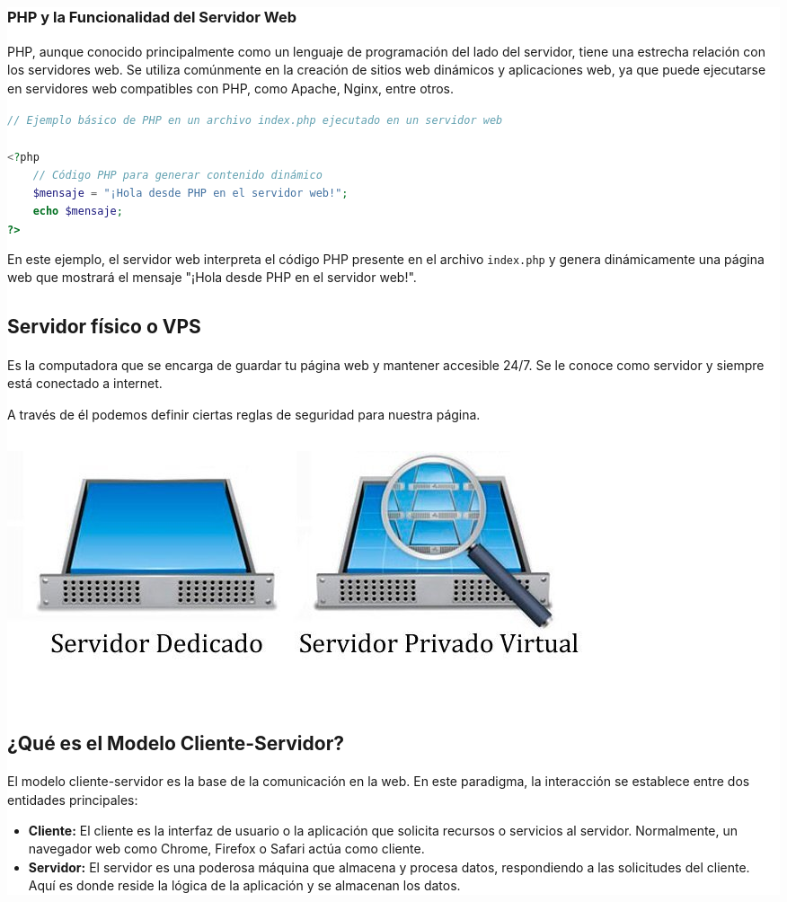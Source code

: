 ### PHP y la Funcionalidad del Servidor Web

PHP, aunque conocido principalmente como un lenguaje de programación del lado del servidor, tiene una estrecha relación con los servidores web. Se utiliza comúnmente en la creación de sitios web dinámicos y aplicaciones web, ya que puede ejecutarse en servidores web compatibles con PHP, como Apache, Nginx, entre otros.

```php
// Ejemplo básico de PHP en un archivo index.php ejecutado en un servidor web

<?php
    // Código PHP para generar contenido dinámico
    $mensaje = "¡Hola desde PHP en el servidor web!";
    echo $mensaje;
?>
```

En este ejemplo, el servidor web interpreta el código PHP presente en el archivo `index.php` y genera dinámicamente una página web que mostrará el mensaje "¡Hola desde PHP en el servidor web!".

## Servidor físico o VPS
Es la computadora que se encarga de guardar tu página web y mantener accesible 24/7. Se le conoce como servidor y siempre está conectado a internet.

A través de él podemos definir ciertas reglas de seguridad para nuestra página.

![Servidor físico o VPS](./MD/Resources/img/servidor%20fisico%20y%20vps.jpg)

## ¿Qué es el Modelo Cliente-Servidor?

El modelo cliente-servidor es la base de la comunicación en la web. En este paradigma, la interacción se establece entre dos entidades principales:

- **Cliente:** El cliente es la interfaz de usuario o la aplicación que solicita recursos o servicios al servidor. Normalmente, un navegador web como Chrome, Firefox o Safari actúa como cliente.
- **Servidor:** El servidor es una poderosa máquina que almacena y procesa datos, respondiendo a las solicitudes del cliente. Aquí es donde reside la lógica de la aplicación y se almacenan los datos.
